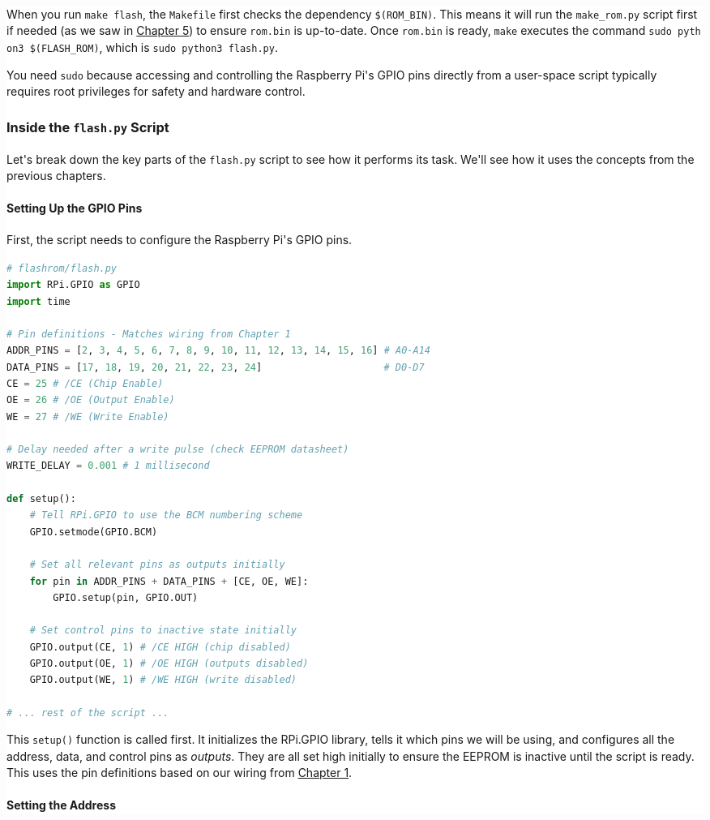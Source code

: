 When you run `make flash`, the `Makefile` first checks the dependency `$(ROM_BIN)`. This means it will run the `make_rom.py` script first if needed (as we saw in [Chapter 5](05_rom_image_generation_script_.md)) to ensure `rom.bin` is up-to-date. Once `rom.bin` is ready, `make` executes the command `sudo python3 $(FLASH_ROM)`, which is `sudo python3 flash.py`.

You need `sudo` because accessing and controlling the Raspberry Pi's GPIO pins directly from a user-space script typically requires root privileges for safety and hardware control.

### Inside the `flash.py` Script

Let's break down the key parts of the `flash.py` script to see how it performs its task. We'll see how it uses the concepts from the previous chapters.

#### Setting Up the GPIO Pins

First, the script needs to configure the Raspberry Pi's GPIO pins.

```python
# flashrom/flash.py
import RPi.GPIO as GPIO
import time

# Pin definitions - Matches wiring from Chapter 1
ADDR_PINS = [2, 3, 4, 5, 6, 7, 8, 9, 10, 11, 12, 13, 14, 15, 16] # A0-A14
DATA_PINS = [17, 18, 19, 20, 21, 22, 23, 24]                     # D0-D7
CE = 25 # /CE (Chip Enable)
OE = 26 # /OE (Output Enable)
WE = 27 # /WE (Write Enable)

# Delay needed after a write pulse (check EEPROM datasheet)
WRITE_DELAY = 0.001 # 1 millisecond

def setup():
    # Tell RPi.GPIO to use the BCM numbering scheme
    GPIO.setmode(GPIO.BCM)

    # Set all relevant pins as outputs initially
    for pin in ADDR_PINS + DATA_PINS + [CE, OE, WE]:
        GPIO.setup(pin, GPIO.OUT)

    # Set control pins to inactive state initially
    GPIO.output(CE, 1) # /CE HIGH (chip disabled)
    GPIO.output(OE, 1) # /OE HIGH (outputs disabled)
    GPIO.output(WE, 1) # /WE HIGH (write disabled)

# ... rest of the script ...
```

This `setup()` function is called first. It initializes the RPi.GPIO library, tells it which pins we will be using, and configures all the address, data, and control pins as *outputs*. They are all set high initially to ensure the EEPROM is inactive until the script is ready. This uses the pin definitions based on our wiring from [Chapter 1](01_eeprom_hardware_connections_.md).

#### Setting the Address
